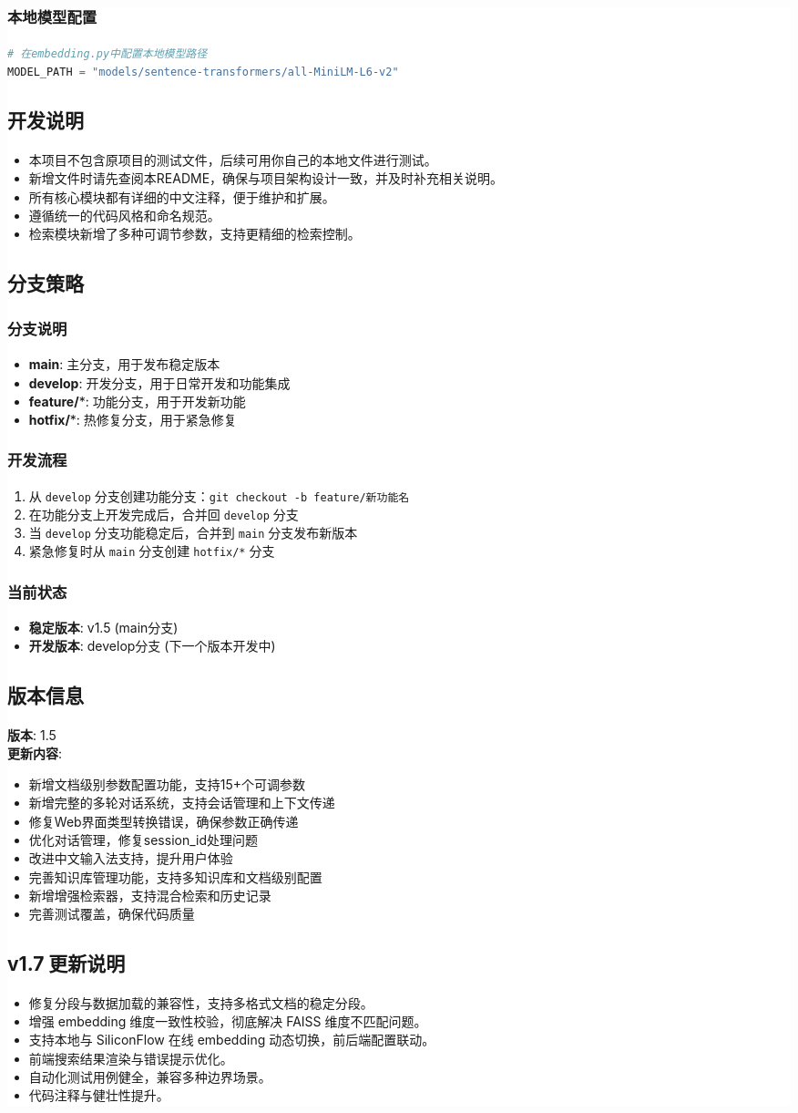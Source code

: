 ### 本地模型配置

```python
# 在embedding.py中配置本地模型路径
MODEL_PATH = "models/sentence-transformers/all-MiniLM-L6-v2"
```

## 开发说明

- 本项目不包含原项目的测试文件，后续可用你自己的本地文件进行测试。
- 新增文件时请先查阅本README，确保与项目架构设计一致，并及时补充相关说明。
- 所有核心模块都有详细的中文注释，便于维护和扩展。
- 遵循统一的代码风格和命名规范。
- 检索模块新增了多种可调节参数，支持更精细的检索控制。

## 分支策略

### 分支说明
- **main**: 主分支，用于发布稳定版本
- **develop**: 开发分支，用于日常开发和功能集成
- **feature/***: 功能分支，用于开发新功能
- **hotfix/***: 热修复分支，用于紧急修复

### 开发流程
1. 从 `develop` 分支创建功能分支：`git checkout -b feature/新功能名`
2. 在功能分支上开发完成后，合并回 `develop` 分支
3. 当 `develop` 分支功能稳定后，合并到 `main` 分支发布新版本
4. 紧急修复时从 `main` 分支创建 `hotfix/*` 分支

### 当前状态
- **稳定版本**: v1.5 (main分支)
- **开发版本**: develop分支 (下一个版本开发中)

## 版本信息

**版本**: 1.5  
**更新内容**: 
- 新增文档级别参数配置功能，支持15+个可调参数
- 新增完整的多轮对话系统，支持会话管理和上下文传递
- 修复Web界面类型转换错误，确保参数正确传递
- 优化对话管理，修复session_id处理问题
- 改进中文输入法支持，提升用户体验
- 完善知识库管理功能，支持多知识库和文档级别配置
- 新增增强检索器，支持混合检索和历史记录
- 完善测试覆盖，确保代码质量

## v1.7 更新说明

- 修复分段与数据加载的兼容性，支持多格式文档的稳定分段。
- 增强 embedding 维度一致性校验，彻底解决 FAISS 维度不匹配问题。
- 支持本地与 SiliconFlow 在线 embedding 动态切换，前后端配置联动。
- 前端搜索结果渲染与错误提示优化。
- 自动化测试用例健全，兼容多种边界场景。
- 代码注释与健壮性提升。
